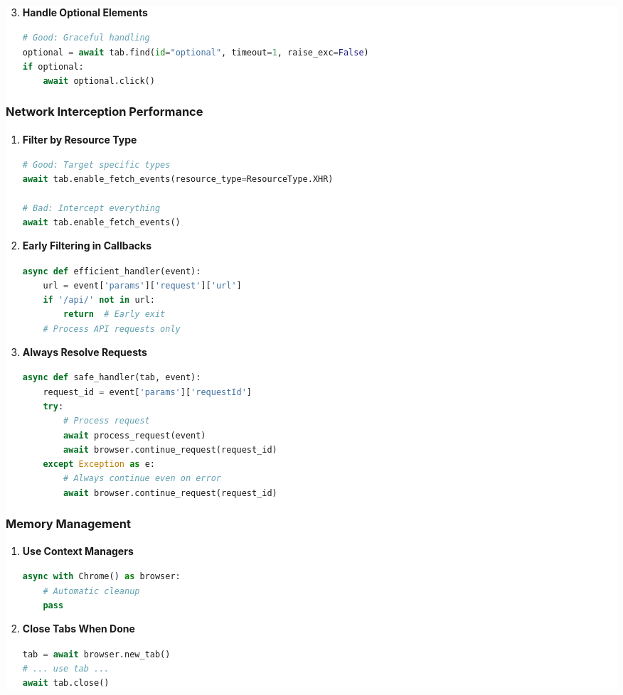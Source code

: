 3. **Handle Optional Elements**
   ```python
   # Good: Graceful handling
   optional = await tab.find(id="optional", timeout=1, raise_exc=False)
   if optional:
       await optional.click()
   ```

### Network Interception Performance

1. **Filter by Resource Type**
   ```python
   # Good: Target specific types
   await tab.enable_fetch_events(resource_type=ResourceType.XHR)

   # Bad: Intercept everything
   await tab.enable_fetch_events()
   ```

2. **Early Filtering in Callbacks**
   ```python
   async def efficient_handler(event):
       url = event['params']['request']['url']
       if '/api/' not in url:
           return  # Early exit
       # Process API requests only
   ```

3. **Always Resolve Requests**
   ```python
   async def safe_handler(tab, event):
       request_id = event['params']['requestId']
       try:
           # Process request
           await process_request(event)
           await browser.continue_request(request_id)
       except Exception as e:
           # Always continue even on error
           await browser.continue_request(request_id)
   ```

### Memory Management

1. **Use Context Managers**
   ```python
   async with Chrome() as browser:
       # Automatic cleanup
       pass
   ```

2. **Close Tabs When Done**
   ```python
   tab = await browser.new_tab()
   # ... use tab ...
   await tab.close()
   ```
